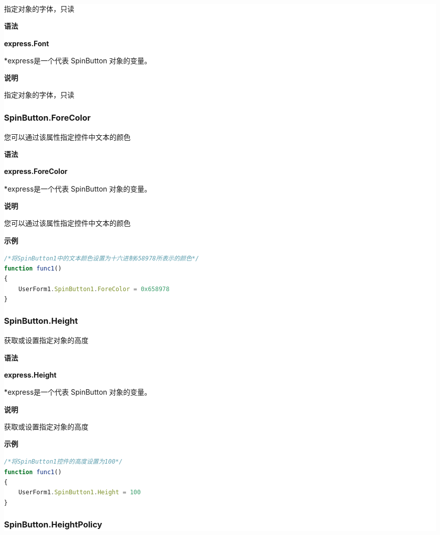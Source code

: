 指定对象的字体，只读

**语法**

**express.Font**

\*express是一个代表 SpinButton 对象的变量。

**说明**

指定对象的字体，只读

### SpinButton.ForeColor

您可以通过该属性指定控件中文本的颜色

**语法**

**express.ForeColor**

\*express是一个代表 SpinButton 对象的变量。

**说明**

您可以通过该属性指定控件中文本的颜色

**示例**

``` JavaScript
/*将SpinButton1中的文本颜色设置为十六进制658978所表示的颜色*/
function func1()
{
    UserForm1.SpinButton1.ForeColor = 0x658978
}
```

### SpinButton.Height

获取或设置指定对象的高度

**语法**

**express.Height**

\*express是一个代表 SpinButton 对象的变量。

**说明**

获取或设置指定对象的高度

**示例**

``` JavaScript
/*将SpinButton1控件的高度设置为100*/
function func1()
{
    UserForm1.SpinButton1.Height = 100
}
```

### SpinButton.HeightPolicy

